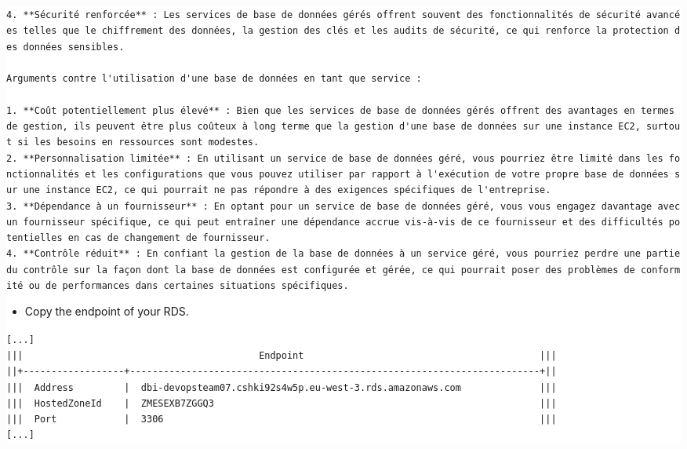 ```
4. **Sécurité renforcée** : Les services de base de données gérés offrent souvent des fonctionnalités de sécurité avancées telles que le chiffrement des données, la gestion des clés et les audits de sécurité, ce qui renforce la protection des données sensibles.  

Arguments contre l'utilisation d'une base de données en tant que service :  

1. **Coût potentiellement plus élevé** : Bien que les services de base de données gérés offrent des avantages en termes de gestion, ils peuvent être plus coûteux à long terme que la gestion d'une base de données sur une instance EC2, surtout si les besoins en ressources sont modestes.   
2. **Personnalisation limitée** : En utilisant un service de base de données géré, vous pourriez être limité dans les fonctionnalités et les configurations que vous pouvez utiliser par rapport à l'exécution de votre propre base de données sur une instance EC2, ce qui pourrait ne pas répondre à des exigences spécifiques de l'entreprise.  
3. **Dépendance à un fournisseur** : En optant pour un service de base de données géré, vous vous engagez davantage avec un fournisseur spécifique, ce qui peut entraîner une dépendance accrue vis-à-vis de ce fournisseur et des difficultés potentielles en cas de changement de fournisseur.  
4. **Contrôle réduit** : En confiant la gestion de la base de données à un service géré, vous pourriez perdre une partie du contrôle sur la façon dont la base de données est configurée et gérée, ce qui pourrait poser des problèmes de conformité ou de performances dans certaines situations spécifiques.  
```

* Copy the endpoint of your RDS.

```
[...]
|||                                          Endpoint                                          |||
||+------------------+-------------------------------------------------------------------------+||
|||  Address         |  dbi-devopsteam07.cshki92s4w5p.eu-west-3.rds.amazonaws.com              |||
|||  HostedZoneId    |  ZMESEXB7ZGGQ3                                                          |||
|||  Port            |  3306                                                                   |||
[...]
```
